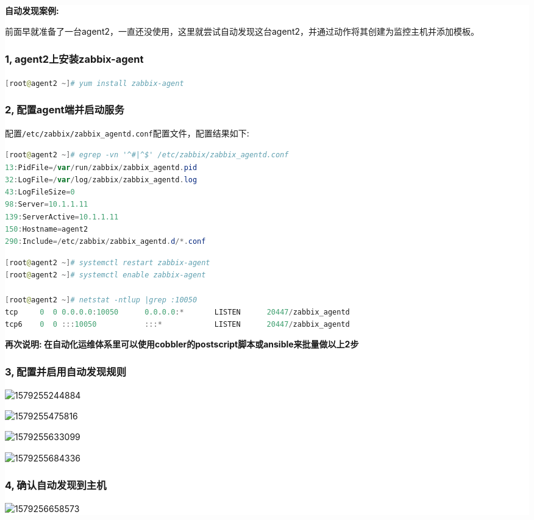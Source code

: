 

**自动发现案例:**

前面早就准备了一台agent2，一直还没使用，这里就尝试自动发现这台agent2，并通过动作将其创建为监控主机并添加模板。

### 1, agent2上安装zabbix-agent

~~~powershell
[root@agent2 ~]# yum install zabbix-agent
~~~

### 2, 配置agent端并启动服务

配置`/etc/zabbix/zabbix_agentd.conf`配置文件，配置结果如下:

~~~powershell
[root@agent2 ~]# egrep -vn '^#|^$' /etc/zabbix/zabbix_agentd.conf
13:PidFile=/var/run/zabbix/zabbix_agentd.pid
32:LogFile=/var/log/zabbix/zabbix_agentd.log
43:LogFileSize=0
98:Server=10.1.1.11
139:ServerActive=10.1.1.11
150:Hostname=agent2
290:Include=/etc/zabbix/zabbix_agentd.d/*.conf
~~~

~~~powershell
[root@agent2 ~]# systemctl restart zabbix-agent
[root@agent2 ~]# systemctl enable zabbix-agent

[root@agent2 ~]# netstat -ntlup |grep :10050
tcp     0  0 0.0.0.0:10050      0.0.0.0:*       LISTEN      20447/zabbix_agentd
tcp6    0  0 :::10050           :::*            LISTEN      20447/zabbix_agentd
~~~

**再次说明: 在自动化运维体系里可以使用cobbler的postscript脚本或ansible来批量做以上2步**



### 3, 配置并启用自动发现规则

![1579255244884](zabbix图片/zabbix82.png)

![1579255475816](zabbix图片/zabbix83.png)

![1579255633099](zabbix图片/zabbix84.png)



![1579255684336](zabbix图片/zabbix85.png)

### 4, 确认自动发现到主机

![1579256658573](zabbix图片/zabbix86.png)
